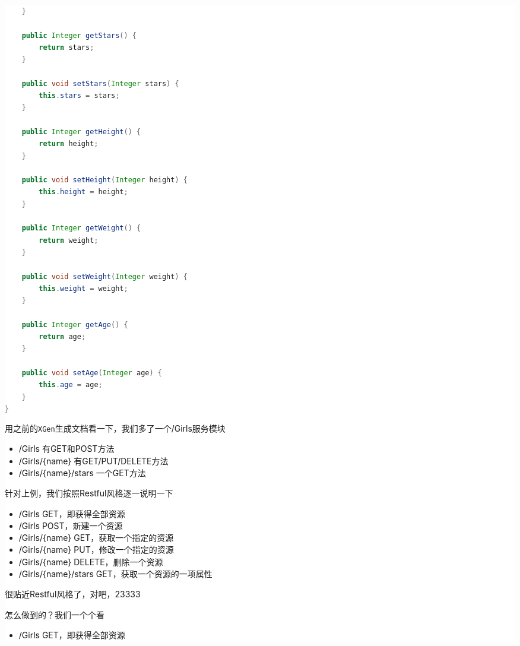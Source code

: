 ```java
    }

    public Integer getStars() {
        return stars;
    }

    public void setStars(Integer stars) {
        this.stars = stars;
    }

    public Integer getHeight() {
        return height;
    }

    public void setHeight(Integer height) {
        this.height = height;
    }

    public Integer getWeight() {
        return weight;
    }

    public void setWeight(Integer weight) {
        this.weight = weight;
    }

    public Integer getAge() {
        return age;
    }

    public void setAge(Integer age) {
        this.age = age;
    }
}
```

用之前的`XGen`生成文档看一下，我们多了一个/Girls服务模块
- /Girls 有GET和POST方法
- /Girls/{name} 有GET/PUT/DELETE方法
- /Girls/{name}/stars 一个GET方法

针对上例，我们按照Restful风格逐一说明一下
- /Girls GET，即获得全部资源
- /Girls POST，新建一个资源
- /Girls/{name} GET，获取一个指定的资源
- /Girls/{name} PUT，修改一个指定的资源
- /Girls/{name} DELETE，删除一个资源
- /Girls/{name}/stars GET，获取一个资源的一项属性

很贴近Restful风格了，对吧，23333

怎么做到的？我们一个个看
- /Girls GET，即获得全部资源
    